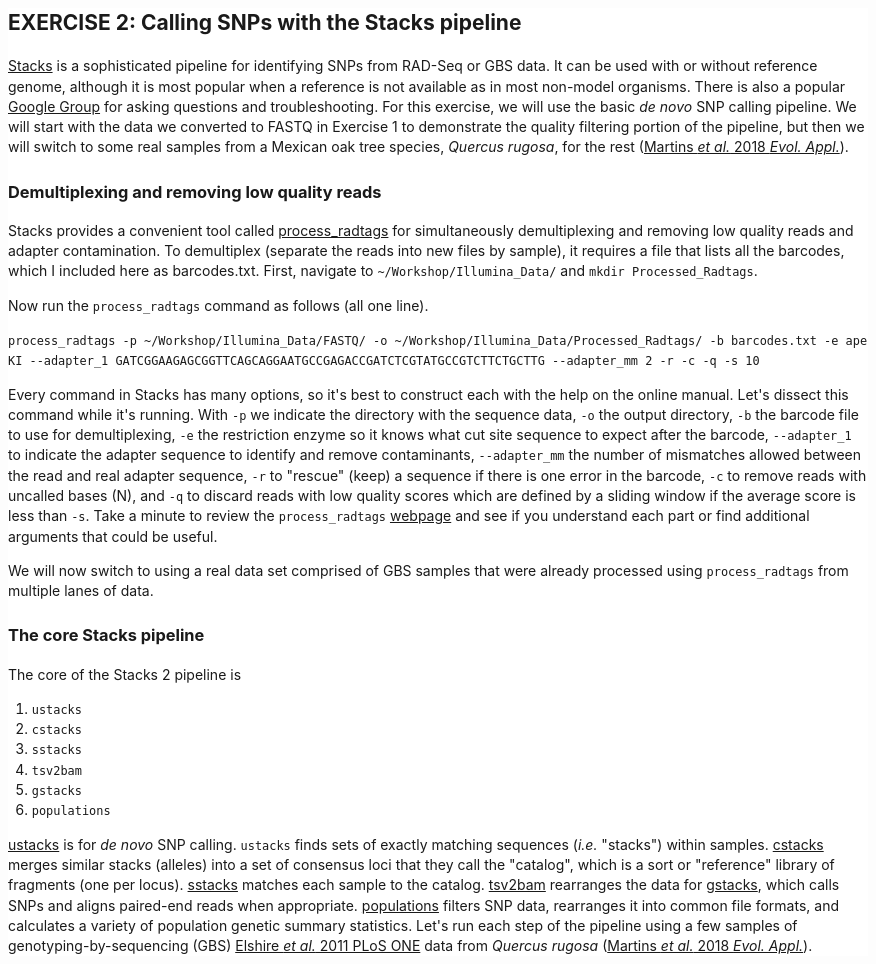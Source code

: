 ## EXERCISE 2: Calling SNPs with the Stacks pipeline

[Stacks](http://catchenlab.life.illinois.edu/stacks/) is a sophisticated pipeline for identifying SNPs from RAD-Seq or GBS data. It can be used with or without reference genome, although it is most popular when a reference is not available as in most non-model organisms. There is also a popular [Google Group](https://groups.google.com/forum/#!forum/stacks-users) for asking questions and troubleshooting. For this exercise, we will use the basic *de novo* SNP calling pipeline. We will start with the data we converted to FASTQ in Exercise 1 to demonstrate the quality filtering portion of the pipeline, but then we will switch to some real samples from a Mexican oak tree species, *Quercus rugosa*, for the rest ([Martins *et al.* 2018 *Evol. Appl.*](https://onlinelibrary.wiley.com/doi/full/10.1111/eva.12684)).

### Demultiplexing and removing low quality reads

Stacks provides a convenient tool called [process_radtags](http://catchenlab.life.illinois.edu/stacks/comp/process_radtags.php) for simultaneously demultiplexing and removing low quality reads and adapter contamination. To demultiplex (separate the reads into new files by sample), it requires a file that lists all the barcodes, which I included here as barcodes.txt. First, navigate to `~/Workshop/Illumina_Data/` and `mkdir Processed_Radtags`.

Now run the `process_radtags` command as follows (all one line).

	process_radtags -p ~/Workshop/Illumina_Data/FASTQ/ -o ~/Workshop/Illumina_Data/Processed_Radtags/ -b barcodes.txt -e apeKI --adapter_1 GATCGGAAGAGCGGTTCAGCAGGAATGCCGAGACCGATCTCGTATGCCGTCTTCTGCTTG --adapter_mm 2 -r -c -q -s 10

Every command in Stacks has many options, so it's best to construct each with the help on the online manual. Let's dissect this command while it's running. With `-p` we indicate the directory with the sequence data, `-o` the output directory, `-b` the barcode file to use for demultiplexing, `-e` the restriction enzyme so it knows what cut site sequence to expect after the barcode, `--adapter_1` to indicate the adapter sequence to identify and remove contaminants, `--adapter_mm` the number of mismatches allowed between the read and real adapter sequence, `-r` to "rescue" (keep) a sequence if there is one error in the barcode, `-c` to remove reads with uncalled bases (N), and `-q` to discard reads with low quality scores which are defined by a sliding window if the average score is less than `-s`. Take a minute to review the `process_radtags` [webpage](http://catchenlab.life.illinois.edu/stacks/comp/process_radtags.php) and see if you understand each part or find additional arguments that could be useful.

We will now switch to using a real data set comprised of GBS samples that were already processed using `process_radtags` from multiple lanes of data.


### The core Stacks pipeline

The core of the Stacks 2 pipeline is
1. `ustacks`
2. `cstacks`
3. `sstacks` 
4. `tsv2bam`
5. `gstacks`
6. `populations`

[ustacks](http://catchenlab.life.illinois.edu/stacks/comp/ustacks.php) is for *de novo* SNP calling. `ustacks` finds sets of exactly matching sequences (*i.e.* "stacks") within samples. [cstacks](http://catchenlab.life.illinois.edu/stacks/comp/cstacks.php) merges similar stacks (alleles) into a set of consensus loci that they call the "catalog", which is a sort or "reference" library of fragments (one per locus). [sstacks](http://catchenlab.life.illinois.edu/stacks/comp/sstacks.php) matches each sample to the catalog. [tsv2bam](http://catchenlab.life.illinois.edu/stacks/comp/tsv2bam.php) rearranges the data for [gstacks](http://catchenlab.life.illinois.edu/stacks/comp/gstacks.php), which calls SNPs and aligns paired-end reads when appropriate. [populations](http://catchenlab.life.illinois.edu/stacks/comp/populations.php) filters SNP data, rearranges it into common file formats, and calculates a variety of population genetic summary statistics. Let's run each step of the pipeline using a few samples of genotyping-by-sequencing (GBS) [Elshire *et al.* 2011 PLoS ONE](https://doi.org/10.1371/journal.pone.0019379) data from *Quercus rugosa* ([Martins *et al.* 2018 *Evol. Appl.*](https://onlinelibrary.wiley.com/doi/full/10.1111/eva.12684)).

